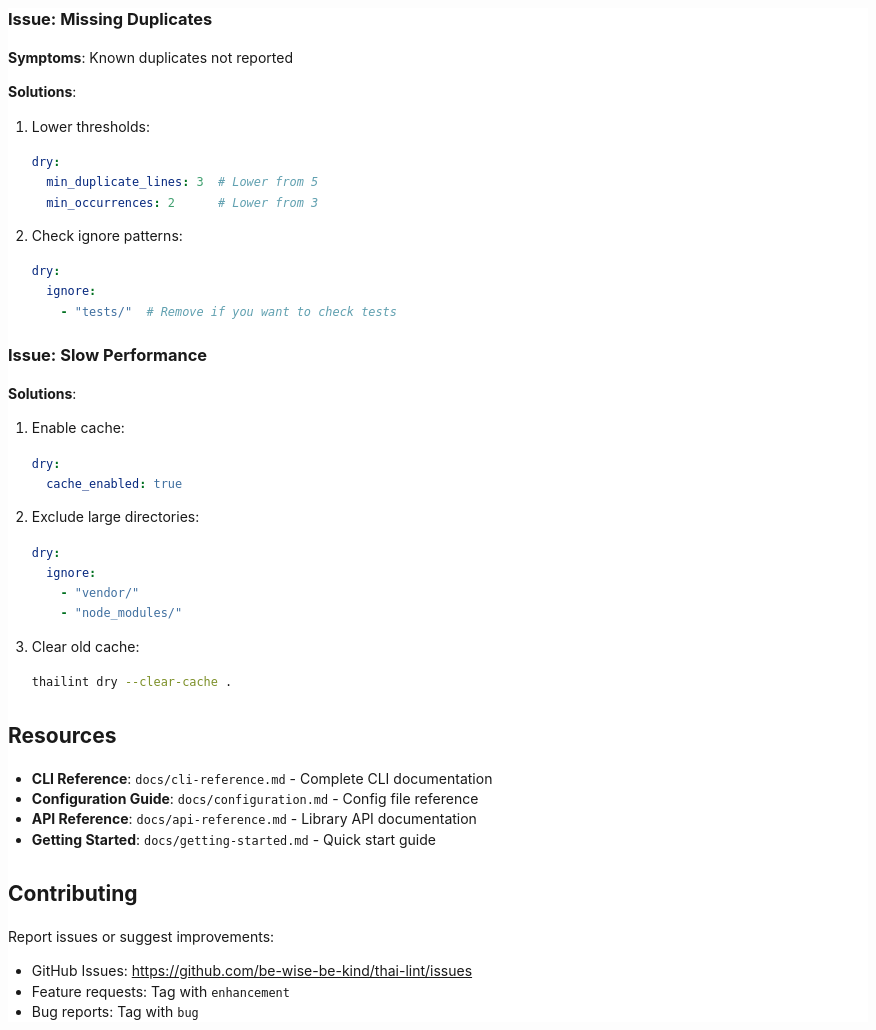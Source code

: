### Issue: Missing Duplicates

**Symptoms**: Known duplicates not reported

**Solutions**:
1. Lower thresholds:
   ```yaml
   dry:
     min_duplicate_lines: 3  # Lower from 5
     min_occurrences: 2      # Lower from 3
   ```

2. Check ignore patterns:
   ```yaml
   dry:
     ignore:
       - "tests/"  # Remove if you want to check tests
   ```

### Issue: Slow Performance

**Solutions**:
1. Enable cache:
   ```yaml
   dry:
     cache_enabled: true
   ```

2. Exclude large directories:
   ```yaml
   dry:
     ignore:
       - "vendor/"
       - "node_modules/"
   ```

3. Clear old cache:
   ```bash
   thailint dry --clear-cache .
   ```

## Resources

- **CLI Reference**: `docs/cli-reference.md` - Complete CLI documentation
- **Configuration Guide**: `docs/configuration.md` - Config file reference
- **API Reference**: `docs/api-reference.md` - Library API documentation
- **Getting Started**: `docs/getting-started.md` - Quick start guide

## Contributing

Report issues or suggest improvements:
- GitHub Issues: https://github.com/be-wise-be-kind/thai-lint/issues
- Feature requests: Tag with `enhancement`
- Bug reports: Tag with `bug`
